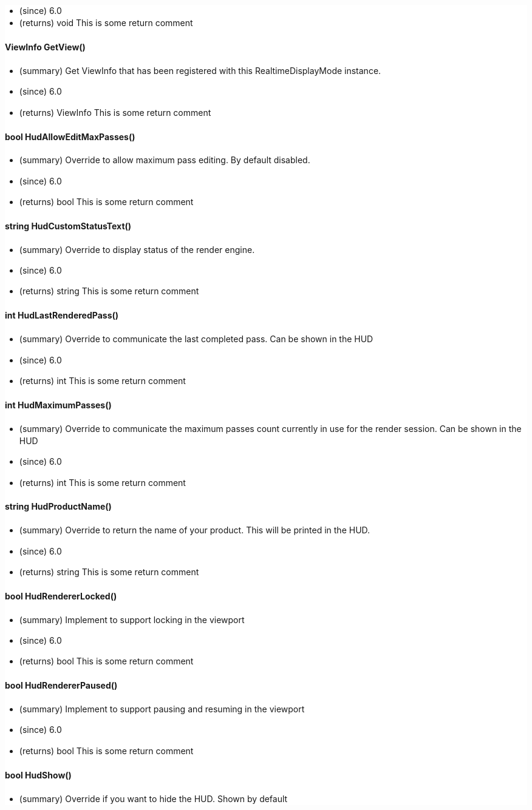 - (since) 6.0
- (returns) void This is some return comment
#### ViewInfo GetView()
- (summary) 
     Get ViewInfo that has been registered with this RealtimeDisplayMode instance.
     
- (since) 6.0
- (returns) ViewInfo This is some return comment
#### bool HudAllowEditMaxPasses()
- (summary) 
     Override to allow maximum pass editing. By default disabled.
     
- (since) 6.0
- (returns) bool This is some return comment
#### string HudCustomStatusText()
- (summary) 
     Override to display status of the render engine.
     
- (since) 6.0
- (returns) string This is some return comment
#### int HudLastRenderedPass()
- (summary) 
     Override to communicate the last completed pass. Can be shown in the HUD
     
- (since) 6.0
- (returns) int This is some return comment
#### int HudMaximumPasses()
- (summary) 
     Override to communicate the maximum passes count currently in use for the render session.
     Can be shown in the HUD
     
- (since) 6.0
- (returns) int This is some return comment
#### string HudProductName()
- (summary) 
     Override to return the name of your product. This will be printed in
     the HUD.
     
- (since) 6.0
- (returns) string This is some return comment
#### bool HudRendererLocked()
- (summary) 
     Implement to support locking in the viewport
     
- (since) 6.0
- (returns) bool This is some return comment
#### bool HudRendererPaused()
- (summary) 
     Implement to support pausing and resuming in the viewport
     
- (since) 6.0
- (returns) bool This is some return comment
#### bool HudShow()
- (summary) 
     Override if you want to hide the HUD. Shown by default
     